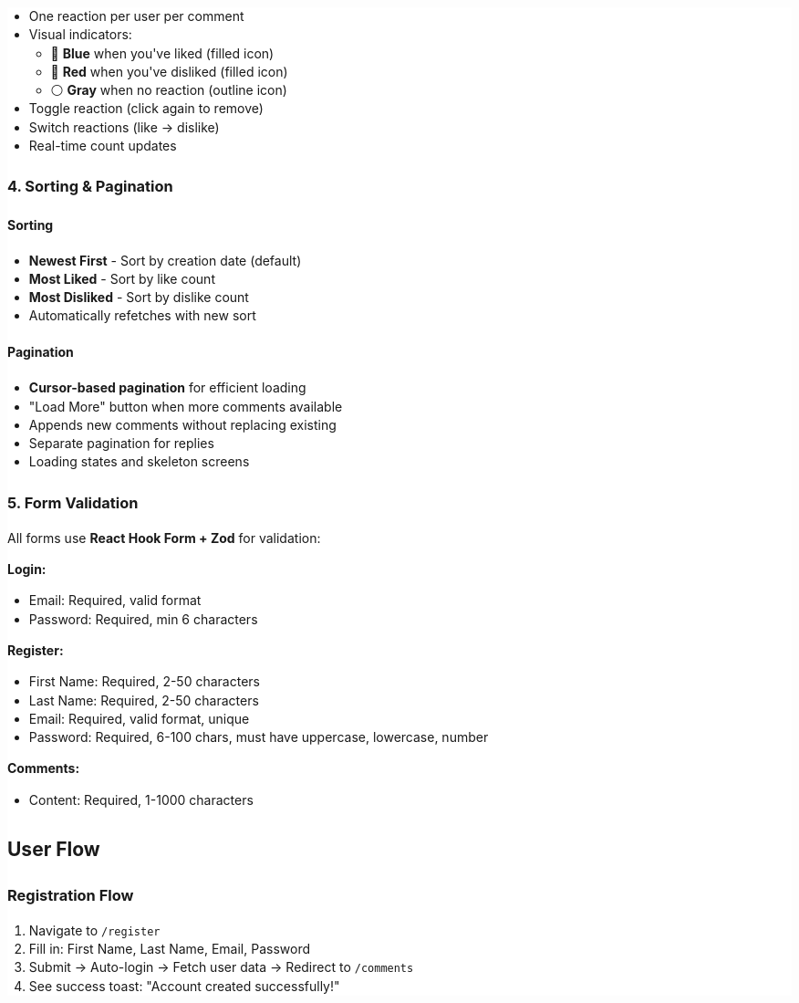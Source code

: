 - One reaction per user per comment
- Visual indicators:
  - 🔵 **Blue** when you've liked (filled icon)
  - 🔴 **Red** when you've disliked (filled icon)
  - ⚪ **Gray** when no reaction (outline icon)
- Toggle reaction (click again to remove)
- Switch reactions (like → dislike)
- Real-time count updates

### 4. Sorting & Pagination

#### Sorting

- **Newest First** - Sort by creation date (default)
- **Most Liked** - Sort by like count
- **Most Disliked** - Sort by dislike count
- Automatically refetches with new sort

#### Pagination

- **Cursor-based pagination** for efficient loading
- "Load More" button when more comments available
- Appends new comments without replacing existing
- Separate pagination for replies
- Loading states and skeleton screens

### 5. Form Validation

All forms use **React Hook Form + Zod** for validation:

**Login:**

- Email: Required, valid format
- Password: Required, min 6 characters

**Register:**

- First Name: Required, 2-50 characters
- Last Name: Required, 2-50 characters
- Email: Required, valid format, unique
- Password: Required, 6-100 chars, must have uppercase, lowercase, number

**Comments:**

- Content: Required, 1-1000 characters

## User Flow

### Registration Flow

1. Navigate to `/register`
2. Fill in: First Name, Last Name, Email, Password
3. Submit → Auto-login → Fetch user data → Redirect to `/comments`
4. See success toast: "Account created successfully!"
